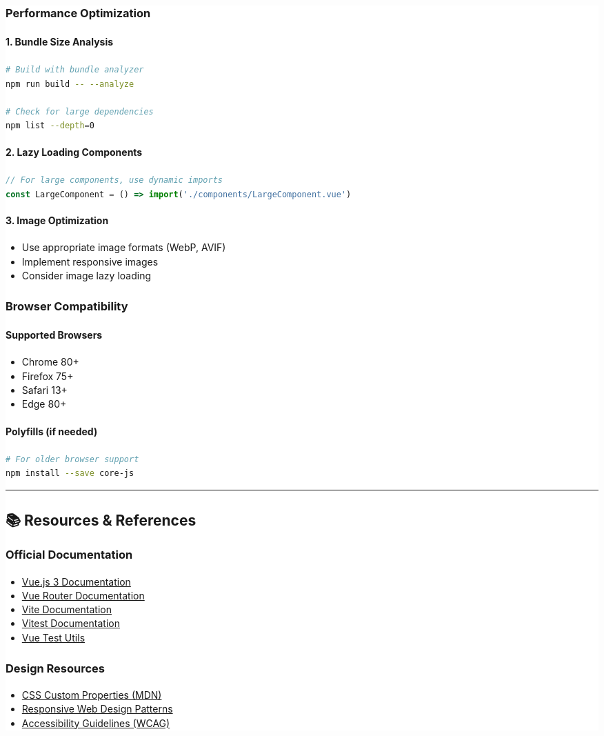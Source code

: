 ### Performance Optimization

#### 1. Bundle Size Analysis
```bash
# Build with bundle analyzer
npm run build -- --analyze

# Check for large dependencies
npm list --depth=0
```

#### 2. Lazy Loading Components
```javascript
// For large components, use dynamic imports
const LargeComponent = () => import('./components/LargeComponent.vue')
```

#### 3. Image Optimization
- Use appropriate image formats (WebP, AVIF)
- Implement responsive images
- Consider image lazy loading

### Browser Compatibility

#### Supported Browsers
- Chrome 80+
- Firefox 75+
- Safari 13+
- Edge 80+

#### Polyfills (if needed)
```bash
# For older browser support
npm install --save core-js
```

---

## 📚 Resources & References

### Official Documentation
- [Vue.js 3 Documentation](https://vuejs.org/)
- [Vue Router Documentation](https://router.vuejs.org/)
- [Vite Documentation](https://vitejs.dev/)
- [Vitest Documentation](https://vitest.dev/)
- [Vue Test Utils](https://vue-test-utils.vuejs.org/)

### Design Resources
- [CSS Custom Properties (MDN)](https://developer.mozilla.org/en-US/docs/Web/CSS/Using_CSS_custom_properties)
- [Responsive Web Design Patterns](https://web.dev/responsive-web-design-basics/)
- [Accessibility Guidelines (WCAG)](https://www.w3.org/WAI/WCAG21/quickref/)
